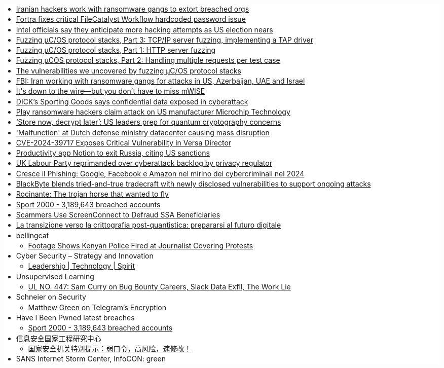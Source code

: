   - [Iranian hackers work with ransomware gangs to extort breached orgs](https://www.bleepingcomputer.com/news/security/iranian-hackers-work-with-ransomware-gangs-to-extort-breached-orgs/)
  - [Fortra fixes critical FileCatalyst Workflow hardcoded password issue](https://www.bleepingcomputer.com/news/security/fortra-fixes-critical-filecatalyst-workflow-hardcoded-password-issue/)
  - [Intel officials say they anticipate more hacking attempts as US election nears](https://therecord.media/intel-officials-anticipate-more-hacking-attempts-us-election-trump-harris)
  - [Fuzzing µC/OS protocol stacks, Part 3: TCP/IP server fuzzing, implementing a TAP driver](https://blog.talosintelligence.com/fuzzing-uc-os-protocol-stacks-part-3/)
  - [Fuzzing µC/OS protocol stacks, Part 1: HTTP server fuzzing](https://blog.talosintelligence.com/fuzzing-uc-os-protocol-stacks-part-1/)
  - [Fuzzing µCOS protocol stacks, Part 2: Handling multiple requests per test case](https://blog.talosintelligence.com/fuzzing-ucos-protocol-stacks-part-2/)
  - [The vulnerabilities we uncovered by fuzzing µC/OS protocol stacks](https://blog.talosintelligence.com/fuzzing-uc-os-protocol-stacks/)
  - [FBI: Iran working with ransomware gangs for attacks in US, Azerbaijan, UAE and Israel](https://therecord.media/iran-government-working-with-ransomware-hackers-fbi-advisory)
  - [It's down to the wire—but you don’t have to miss mWISE](https://www.bleepingcomputer.com/news/security/its-down-to-the-wire-but-you-dont-have-to-miss-mwise/)
  - [DICK’s Sporting Goods says confidential data exposed in cyberattack](https://www.bleepingcomputer.com/news/security/dicks-sporting-goods-says-confidential-data-exposed-in-cyberattack/)
  - [Play ransomware hackers claim attack on US manufacturer Microchip Technology](https://therecord.media/microchip-technology-hack-play-ransomware)
  - [‘Store now, decrypt later’: US leaders prep for quantum cryptography concerns](https://therecord.media/us-leaders-prep-for-quantum-cryptography-concerns)
  - ['Malfunction' at Dutch defense ministry datacenter causing mass disruption](https://therecord.media/netherlands-defense-ministry-data-center-malfunction-outages)
  - [CVE-2024-39717 Exposes Critical Vulnerability in Versa Director](https://cyble.com/blog/cve-2024-39717-exposes-critical-vulnerability-in-versa-director/)
  - [Productivity app Notion to exit Russia, citing US sanctions](https://therecord.media/notion-app-leaving-russia-us-sanctions)
  - [UK Labour Party reprimanded over cyberattack backlog by privacy regulator](https://therecord.media/labour-party-2021-data-breach-ico-reprimand)
  - [Cresce il Phishing: Google, Facebook e Amazon nel mirino dei cybercriminali nel 2024](https://www.securityinfo.it/2024/08/28/kaspersky-cresce-phishing-google-facebook-amazon/)
  - [BlackByte blends tried-and-true tradecraft with newly disclosed vulnerabilities to support ongoing attacks](https://blog.talosintelligence.com/blackbyte-blends-tried-and-true-tradecraft-with-newly-disclosed-vulnerabilities-to-support-ongoing-attacks/)
  - [Rocinante: The trojan horse that wanted to fly](https://www.threatfabric.com/blogs/the-trojan-horse-that-wanted-to-fly-rocinante)
  - [Sport 2000 - 3,189,643 breached accounts](https://haveibeenpwned.com/PwnedWebsites#Sport2000)
  - [Scammers Use ScreenConnect to Defraud SSA Beneficiaries](https://cyble.com/blog/scammers-use-screenconnect-to-defraud-ssa-beneficiaries/)
  - [La transizione verso la crittografia post-quantistica: prepararsi al futuro digitale](https://www.securityinfo.it/2024/08/28/pqc-crittografia-post-quantistica-la-transizione-futuro-digitale/)
- bellingcat
  - [Footage Shows Kenyan Police Fired at Journalist Covering Protests](https://www.bellingcat.com/news/2024/08/28/kenya-police-shoot-journalist-protests-finance-bill-demonstration-nakuru/)
- Cyber Security – Strategy and Innovation
  - [Leadership | Technology | Spirit](https://raffy.ch/blog/2024/08/28/leadership-technology-spirit/)
- Unsupervised Learning
  - [UL NO. 447: Sam Curry on Bug Bounty Careers, Slack Data Exfil, The Work Lie](https://danielmiessler.com/p/ul-447)
- Schneier on Security
  - [Matthew Green on Telegram’s Encryption](https://www.schneier.com/blog/archives/2024/08/matthew-green-on-telegrams-encryption.html)
- Have I Been Pwned latest breaches
  - [Sport 2000 - 3,189,643 breached accounts](https://haveibeenpwned.com/PwnedWebsites#Sport2000)
- 信息安全国家工程研究中心
  - [国家安全机关特别提示：弱口令，高风险，速修改！](https://mp.weixin.qq.com/s?__biz=MzU5OTQ0NzY3Ng==&mid=2247497479&idx=2&sn=de220390ef9d60c7fec54d5f4ea22cec&chksm=feb67614c9c1ff02b45a9e7b689642024be88283c6c2a763af160b743c1f695781dbdecf2551&scene=58&subscene=0#rd)
- SANS Internet Storm Center, InfoCON: green